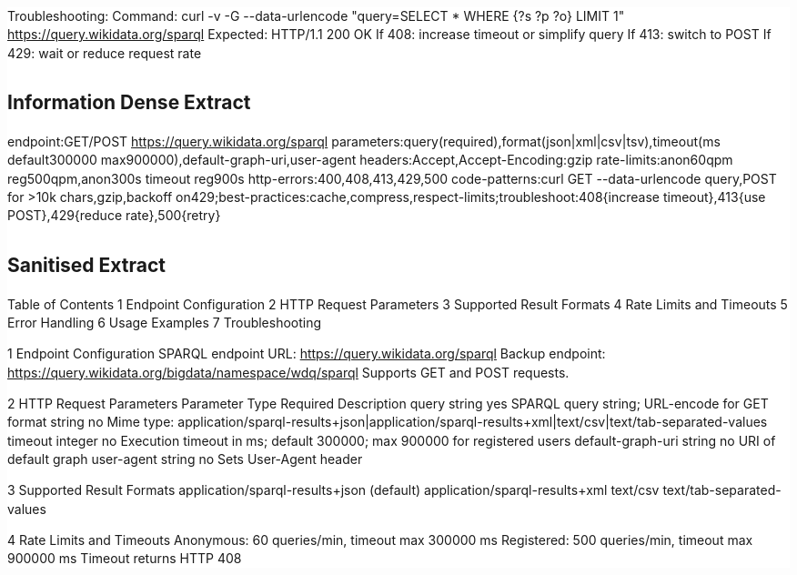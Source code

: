 Troubleshooting:
Command: curl -v -G --data-urlencode "query=SELECT * WHERE {?s ?p ?o} LIMIT 1" https://query.wikidata.org/sparql
Expected: HTTP/1.1 200 OK
If 408: increase timeout or simplify query
If 413: switch to POST
If 429: wait or reduce request rate

## Information Dense Extract
endpoint:GET/POST https://query.wikidata.org/sparql parameters:query(required),format(json|xml|csv|tsv),timeout(ms default300000 max900000),default-graph-uri,user-agent headers:Accept,Accept-Encoding:gzip rate-limits:anon60qpm reg500qpm,anon300s timeout reg900s http-errors:400,408,413,429,500 code-patterns:curl GET --data-urlencode query,POST for >10k chars,gzip,backoff on429;best-practices:cache,compress,respect-limits;troubleshoot:408{increase timeout},413{use POST},429{reduce rate},500{retry}

## Sanitised Extract
Table of Contents
1 Endpoint Configuration
2 HTTP Request Parameters
3 Supported Result Formats
4 Rate Limits and Timeouts
5 Error Handling
6 Usage Examples
7 Troubleshooting

1 Endpoint Configuration
SPARQL endpoint URL: https://query.wikidata.org/sparql
Backup endpoint: https://query.wikidata.org/bigdata/namespace/wdq/sparql
Supports GET and POST requests.

2 HTTP Request Parameters
Parameter         Type     Required Description
query             string   yes      SPARQL query string; URL-encode for GET
format            string   no       Mime type: application/sparql-results+json|application/sparql-results+xml|text/csv|text/tab-separated-values
timeout           integer  no       Execution timeout in ms; default 300000; max 900000 for registered users
default-graph-uri string   no       URI of default graph
user-agent        string   no       Sets User-Agent header

3 Supported Result Formats
application/sparql-results+json (default)
application/sparql-results+xml
text/csv
text/tab-separated-values

4 Rate Limits and Timeouts
Anonymous: 60 queries/min, timeout max 300000 ms
Registered: 500 queries/min, timeout max 900000 ms
Timeout returns HTTP 408
